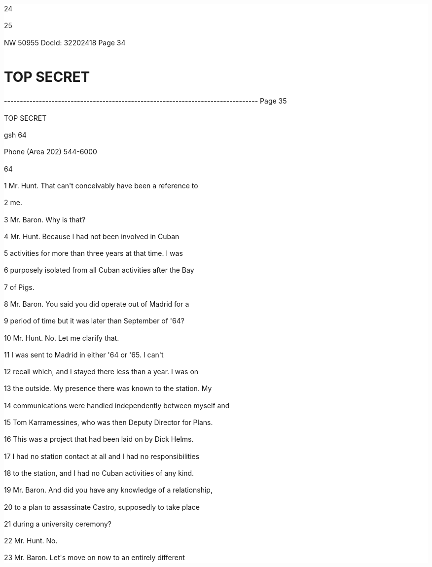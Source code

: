 24

25

NW 50955 DocId: 32202418 Page 34

# TOP SECRET


-------------------------------------------------------------------------------- Page 35

TOP SECRET

gsh 64

Phone (Area 202) 544-6000

64

1 Mr. Hunt. That can't conceivably have been a reference to

2 me.

3 Mr. Baron. Why is that?

4 Mr. Hunt. Because I had not been involved in Cuban

5 activities for more than three years at that time. I was

6 purposely isolated from all Cuban activities after the Bay

7 of Pigs.

8 Mr. Baron. You said you did operate out of Madrid for a

9 period of time but it was later than September of '64?

10 Mr. Hunt. No. Let me clarify that.

11 I was sent to Madrid in either '64 or '65. I can't

12 recall which, and I stayed there less than a year. I was on

13 the outside. My presence there was known to the station. My

14 communications were handled independently between myself and

15 Tom Karramessines, who was then Deputy Director for Plans.

16 This was a project that had been laid on by Dick Helms.

17 I had no station contact at all and I had no responsibilities

18 to the station, and I had no Cuban activities of any kind.

19 Mr. Baron. And did you have any knowledge of a relationship,

20 to a plan to assassinate Castro, supposedly to take place

21 during a university ceremony?

22 Mr. Hunt. No.

23 Mr. Baron. Let's move on now to an entirely different
